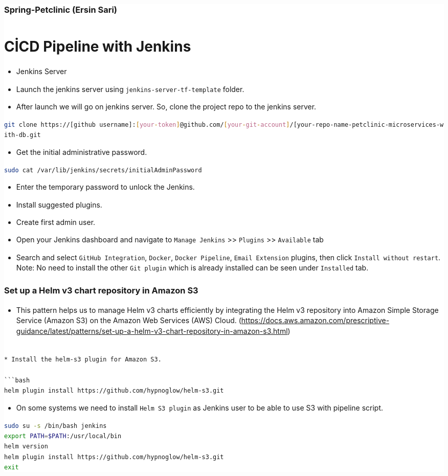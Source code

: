 ### Spring-Petclinic (Ersin Sari)

# CİCD Pipeline with Jenkins
- Jenkins Server

* Launch the jenkins server using `jenkins-server-tf-template` folder.

* After launch we will go on jenkins server. So, clone the project repo to the jenkins server.

```bash
git clone https://[github username]:[your-token]@github.com/[your-git-account]/[your-repo-name-petclinic-microservices-with-db.git
```

* Get the initial administrative password.

``` bash
sudo cat /var/lib/jenkins/secrets/initialAdminPassword
```

* Enter the temporary password to unlock the Jenkins.

* Install suggested plugins.

* Create first admin user.

* Open your Jenkins dashboard and navigate to `Manage Jenkins` >> `Plugins` >> `Available` tab

* Search and select `GitHub Integration`,  `Docker`,  `Docker Pipeline`, `Email Extension` plugins, then click `Install without restart`. Note: No need to install the other `Git plugin` which is already installed can be seen under `Installed` tab.
### Set up a Helm v3 chart repository in Amazon S3

* This pattern helps us to manage Helm v3 charts efficiently by integrating the Helm v3 repository into Amazon Simple Storage Service (Amazon S3) on the Amazon Web Services (AWS) Cloud. 
(https://docs.aws.amazon.com/prescriptive-guidance/latest/patterns/set-up-a-helm-v3-chart-repository-in-amazon-s3.html)

```

* Install the helm-s3 plugin for Amazon S3.

```bash
helm plugin install https://github.com/hypnoglow/helm-s3.git
```

* On some systems we need to install ``Helm S3 plugin`` as Jenkins user to be able to use S3 with pipeline script.

``` bash
sudo su -s /bin/bash jenkins
export PATH=$PATH:/usr/local/bin
helm version
helm plugin install https://github.com/hypnoglow/helm-s3.git
exit
``` 
